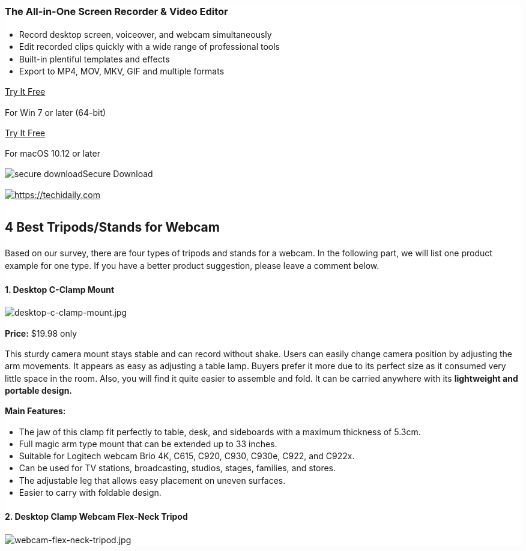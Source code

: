 ### The All-in-One Screen Recorder & Video Editor

* Record desktop screen, voiceover, and webcam simultaneously
* Edit recorded clips quickly with a wide range of professional tools
* Built-in plentiful templates and effects
* Export to MP4, MOV, MKV, GIF and multiple formats

[Try It Free](https://tools.techidaily.com/wondershare/filmora/download/)

For Win 7 or later (64-bit)

[Try It Free](https://tools.techidaily.com/wondershare/filmora/download/)

For macOS 10.12 or later

![secure download](https://static.wondershare.com/images-filmora/images/common/securety.svg)Secure Download


<a href="https://aligracehair.sjv.io/c/5597632/2115935/19272" target="_top" id="2115935">
  <img src="//a.impactradius-go.com/display-ad/19272-2115935" border="0" alt="https://techidaily.com" width="392" height="72"/>
</a>
<img height="0" width="0" src="https://aligracehair.sjv.io/i/5597632/2115935/19272" style="position:absolute;visibility:hidden;" border="0" />

## 4 Best Tripods/Stands for Webcam

Based on our survey, there are four types of tripods and stands for a webcam. In the following part, we will list one product example for one type. If you have a better product suggestion, please leave a comment below.

#### 1\. Desktop C-Clamp Mount

![desktop-c-clamp-mount.jpg](https://images.wondershare.com/filmora/article-images/desktop-c-clamp-mount.jpg)

**Price:** $19.98 only

This sturdy camera mount stays stable and can record without shake. Users can easily change camera position by adjusting the arm movements. It appears as easy as adjusting a table lamp. Buyers prefer it more due to its perfect size as it consumed very little space in the room. Also, you will find it quite easier to assemble and fold. It can be carried anywhere with its **lightweight and portable design.**

**Main Features:**

* The jaw of this clamp fit perfectly to table, desk, and sideboards with a maximum thickness of 5.3cm.
* Full magic arm type mount that can be extended up to 33 inches.
* Suitable for Logitech webcam Brio 4K, C615, C920, C930, C930e, C922, and C922x.
* Can be used for TV stations, broadcasting, studios, stages, families, and stores.
* The adjustable leg that allows easy placement on uneven surfaces.
* Easier to carry with foldable design.

#### 2\. Desktop Clamp Webcam Flex-Neck Tripod

![webcam-flex-neck-tripod.jpg](https://images.wondershare.com/filmora/article-images/webcam-flex-neck-tripod.jpg)
